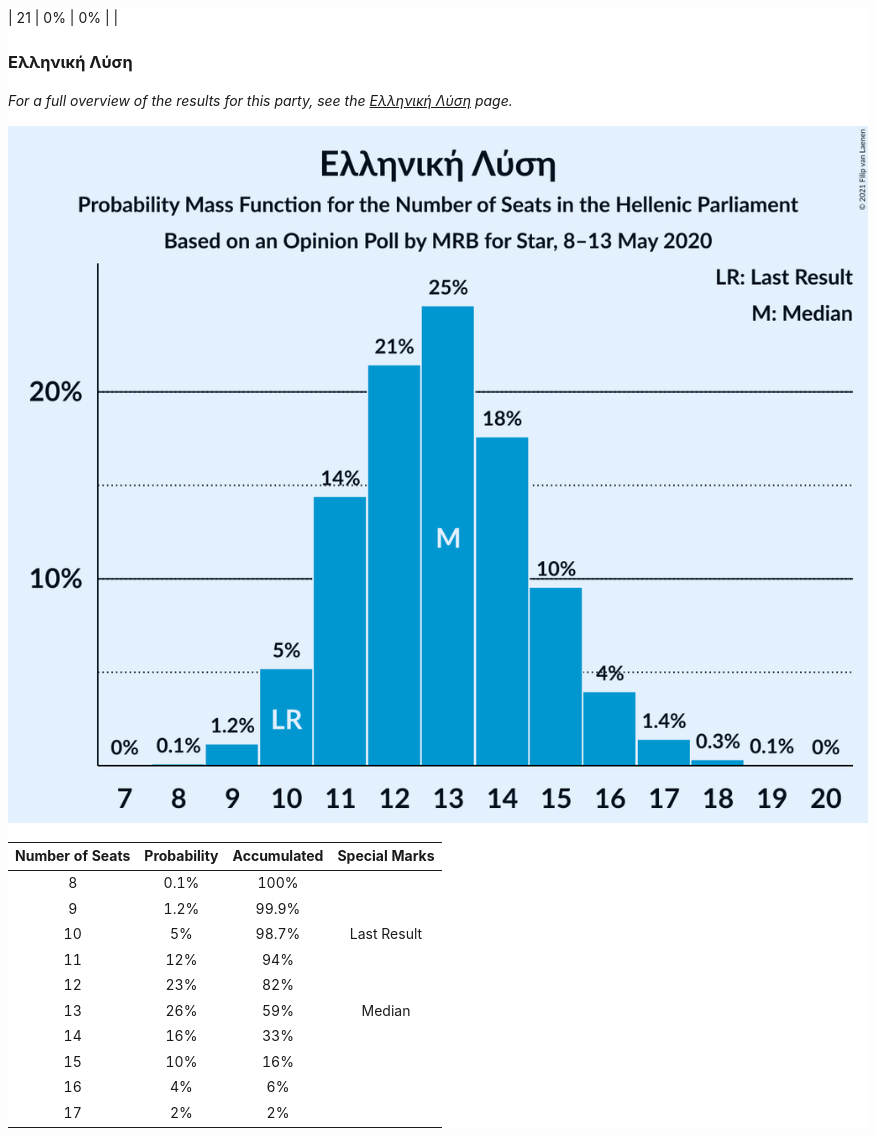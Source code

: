 | 21 | 0% | 0% |  |

### Ελληνική Λύση

*For a full overview of the results for this party, see the [Ελληνική Λύση](party-ελληνικήλύση.html) page.*

![Graph with seats probability mass function not yet produced](2020-05-13-MRB-seats-pmf-ελληνικήλύση.png "Seats Probability Mass Function")

| Number of Seats | Probability | Accumulated | Special Marks |
|:---------------:|:-----------:|:-----------:|:-------------:|
| 8 | 0.1% | 100% |  |
| 9 | 1.2% | 99.9% |  |
| 10 | 5% | 98.7% | Last Result |
| 11 | 12% | 94% |  |
| 12 | 23% | 82% |  |
| 13 | 26% | 59% | Median |
| 14 | 16% | 33% |  |
| 15 | 10% | 16% |  |
| 16 | 4% | 6% |  |
| 17 | 2% | 2% |  |